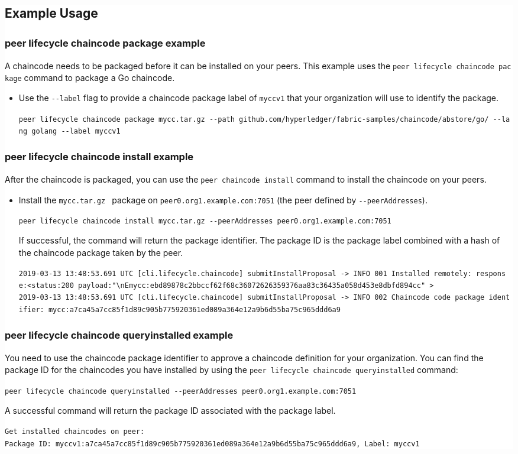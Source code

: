 
## Example Usage

### peer lifecycle chaincode package example

A chaincode needs to be packaged before it can be installed on your peers.
This example uses the `peer lifecycle chaincode package` command to package
a Go chaincode.

  * Use the `--label` flag to provide a chaincode package label of `myccv1`
    that your organization will use to identify the package.

    ```
    peer lifecycle chaincode package mycc.tar.gz --path github.com/hyperledger/fabric-samples/chaincode/abstore/go/ --lang golang --label myccv1
    ```

### peer lifecycle chaincode install example

After the chaincode is packaged, you can use the `peer chaincode install` command
to install the chaincode on your peers.

  * Install the `mycc.tar.gz ` package on `peer0.org1.example.com:7051` (the
    peer defined by `--peerAddresses`).

    ```
    peer lifecycle chaincode install mycc.tar.gz --peerAddresses peer0.org1.example.com:7051
    ```
    If successful, the command will return the package identifier. The
    package ID is the package label combined with a hash of the chaincode
    package taken by the peer.
    ```
    2019-03-13 13:48:53.691 UTC [cli.lifecycle.chaincode] submitInstallProposal -> INFO 001 Installed remotely: response:<status:200 payload:"\nEmycc:ebd89878c2bbccf62f68c36072626359376aa83c36435a058d453e8dbfd894cc" >
    2019-03-13 13:48:53.691 UTC [cli.lifecycle.chaincode] submitInstallProposal -> INFO 002 Chaincode code package identifier: mycc:a7ca45a7cc85f1d89c905b775920361ed089a364e12a9b6d55ba75c965ddd6a9
    ```

### peer lifecycle chaincode queryinstalled example

You need to use the chaincode package identifier to approve a chaincode
definition for your organization. You can find the package ID for the
chaincodes you have installed by using the
`peer lifecycle chaincode queryinstalled` command:

```
peer lifecycle chaincode queryinstalled --peerAddresses peer0.org1.example.com:7051
```

A successful command will return the package ID associated with the
package label.

```
Get installed chaincodes on peer:
Package ID: myccv1:a7ca45a7cc85f1d89c905b775920361ed089a364e12a9b6d55ba75c965ddd6a9, Label: myccv1
```
